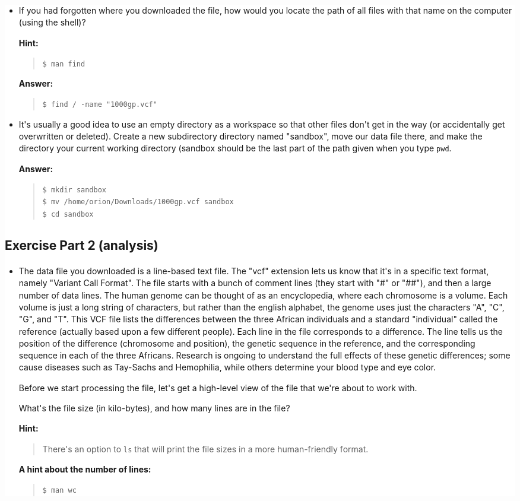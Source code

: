 * If you had forgotten where you downloaded the file, how would you locate the
path of all files with that name on the computer (using the shell)?  

  **Hint:**
  > `$ man find`

  **Answer:**
  > `$ find / -name "1000gp.vcf"`

* It's usually a good idea to use an empty directory as a workspace so that
  other files don't get in the way (or accidentally get overwritten or deleted).
  Create a new subdirectory directory named "sandbox", move our data file there,
  and make the directory your current working directory (sandbox should be the
  last part of the path given when you type `pwd`. 


  **Answer:**
  > ```bash
  > $ mkdir sandbox
  > $ mv /home/orion/Downloads/1000gp.vcf sandbox
  > $ cd sandbox
  > ```


## Exercise Part 2 (analysis)

* The data file you downloaded is a line-based text file. The "vcf" extension
  lets us know that it's in a specific text format, namely "Variant Call
  Format". The file starts with a bunch of comment lines (they start with "#" or
  "##"), and then a large number of data lines. The human genome can be thought
  of as an encyclopedia, where each chromosome is a volume. Each volume is just
  a long string of characters, but rather than the english alphabet, the genome
  uses just the characters "A", "C", "G", and "T". This VCF file lists the
  differences between the three African individuals and a standard "individual"
  called the reference (actually based upon a few different people). Each line
  in the file corresponds to a difference. The line tells us the position of the
  difference (chromosome and position), the genetic sequence in the reference,
  and the corresponding sequence in each of the three Africans. Research is
  ongoing to understand the full effects of these genetic differences; some
  cause diseases such as Tay-Sachs and Hemophilia, while others determine your
  blood type and eye color.

  Before we start processing the file, let's get a high-level view of the file
  that we're about to work with.

  What's the file size (in kilo-bytes), and how many lines are in the file?


  **Hint:**
  > There's an option to `ls` that will print the file sizes in a more
  > human-friendly format.


  **A hint about the number of lines:**
  > `$ man wc`

